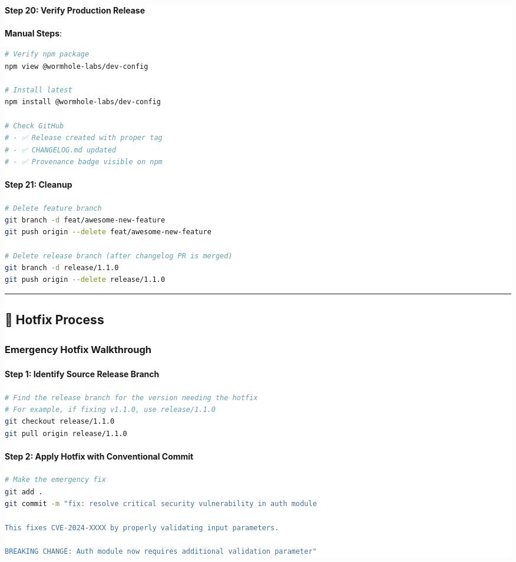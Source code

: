 #### Step 20: Verify Production Release

**Manual Steps**:

```bash
# Verify npm package
npm view @wormhole-labs/dev-config

# Install latest
npm install @wormhole-labs/dev-config

# Check GitHub
# - ✅ Release created with proper tag
# - ✅ CHANGELOG.md updated
# - ✅ Provenance badge visible on npm
```

#### Step 21: Cleanup

```bash
# Delete feature branch
git branch -d feat/awesome-new-feature
git push origin --delete feat/awesome-new-feature

# Delete release branch (after changelog PR is merged)
git branch -d release/1.1.0
git push origin --delete release/1.1.0
```

---

## 🚨 **Hotfix Process**

### Emergency Hotfix Walkthrough

#### Step 1: Identify Source Release Branch

```bash
# Find the release branch for the version needing the hotfix
# For example, if fixing v1.1.0, use release/1.1.0
git checkout release/1.1.0
git pull origin release/1.1.0
```

#### Step 2: Apply Hotfix with Conventional Commit

```bash
# Make the emergency fix
git add .
git commit -m "fix: resolve critical security vulnerability in auth module

This fixes CVE-2024-XXXX by properly validating input parameters.

BREAKING CHANGE: Auth module now requires additional validation parameter"
```
